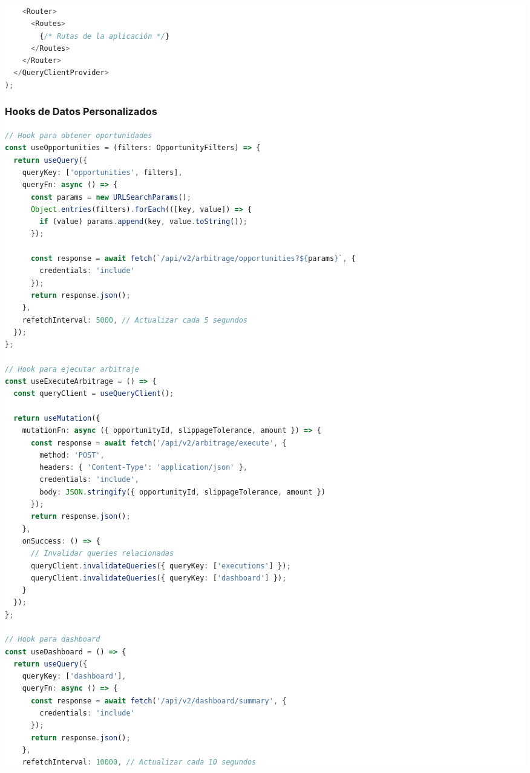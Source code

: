 ```typescript
    <Router>
      <Routes>
        {/* Rutas de la aplicación */}
      </Routes>
    </Router>
  </QueryClientProvider>
);
```

### **Hooks de Datos Personalizados**
```typescript
// Hook para obtener oportunidades
const useOpportunities = (filters: OpportunityFilters) => {
  return useQuery({
    queryKey: ['opportunities', filters],
    queryFn: async () => {
      const params = new URLSearchParams();
      Object.entries(filters).forEach(([key, value]) => {
        if (value) params.append(key, value.toString());
      });
      
      const response = await fetch(`/api/v2/arbitrage/opportunities?${params}`, {
        credentials: 'include'
      });
      return response.json();
    },
    refetchInterval: 5000, // Actualizar cada 5 segundos
  });
};

// Hook para ejecutar arbitraje
const useExecuteArbitrage = () => {
  const queryClient = useQueryClient();
  
  return useMutation({
    mutationFn: async ({ opportunityId, slippageTolerance, amount }) => {
      const response = await fetch('/api/v2/arbitrage/execute', {
        method: 'POST',
        headers: { 'Content-Type': 'application/json' },
        credentials: 'include',
        body: JSON.stringify({ opportunityId, slippageTolerance, amount })
      });
      return response.json();
    },
    onSuccess: () => {
      // Invalidar queries relacionadas
      queryClient.invalidateQueries({ queryKey: ['executions'] });
      queryClient.invalidateQueries({ queryKey: ['dashboard'] });
    }
  });
};

// Hook para dashboard
const useDashboard = () => {
  return useQuery({
    queryKey: ['dashboard'],
    queryFn: async () => {
      const response = await fetch('/api/v2/dashboard/summary', {
        credentials: 'include'
      });
      return response.json();
    },
    refetchInterval: 10000, // Actualizar cada 10 segundos
```